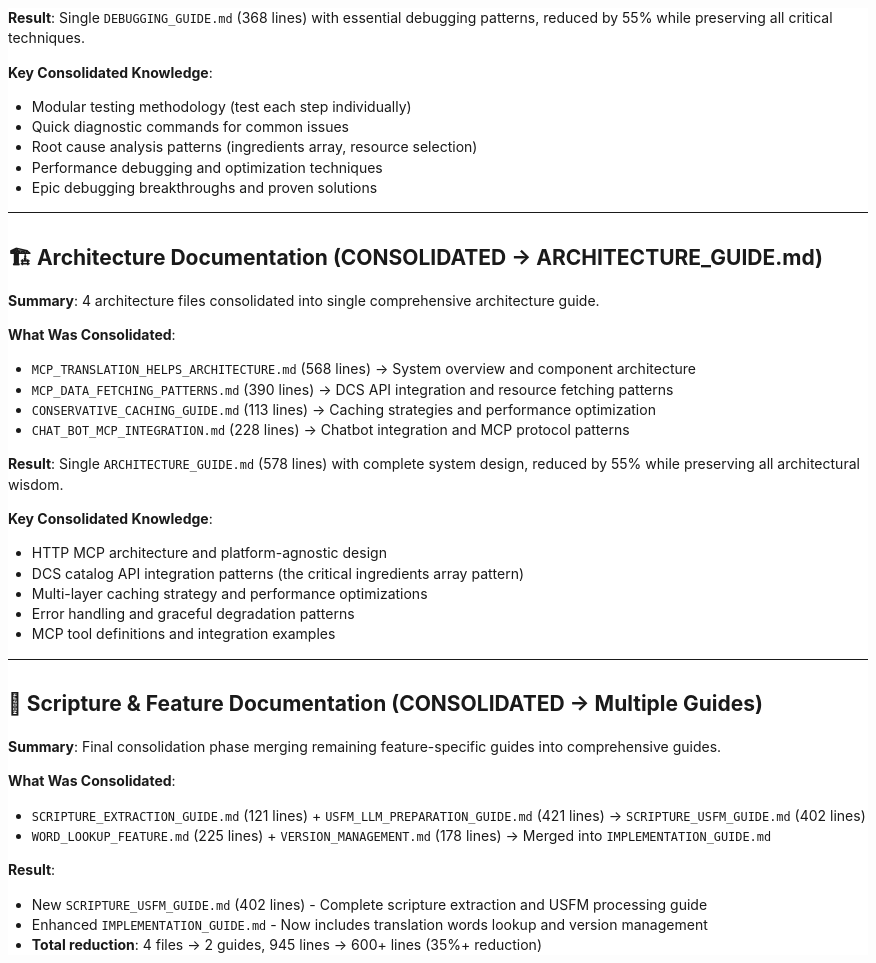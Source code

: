 **Result**: Single `DEBUGGING_GUIDE.md` (368 lines) with essential debugging patterns, reduced by 55% while preserving all critical techniques.

**Key Consolidated Knowledge**:

- Modular testing methodology (test each step individually)
- Quick diagnostic commands for common issues
- Root cause analysis patterns (ingredients array, resource selection)
- Performance debugging and optimization techniques
- Epic debugging breakthroughs and proven solutions

---

## 🏗️ Architecture Documentation (CONSOLIDATED → ARCHITECTURE_GUIDE.md)

**Summary**: 4 architecture files consolidated into single comprehensive architecture guide.

**What Was Consolidated**:

- `MCP_TRANSLATION_HELPS_ARCHITECTURE.md` (568 lines) → System overview and component architecture
- `MCP_DATA_FETCHING_PATTERNS.md` (390 lines) → DCS API integration and resource fetching patterns
- `CONSERVATIVE_CACHING_GUIDE.md` (113 lines) → Caching strategies and performance optimization
- `CHAT_BOT_MCP_INTEGRATION.md` (228 lines) → Chatbot integration and MCP protocol patterns

**Result**: Single `ARCHITECTURE_GUIDE.md` (578 lines) with complete system design, reduced by 55% while preserving all architectural wisdom.

**Key Consolidated Knowledge**:

- HTTP MCP architecture and platform-agnostic design
- DCS catalog API integration patterns (the critical ingredients array pattern)
- Multi-layer caching strategy and performance optimizations
- Error handling and graceful degradation patterns
- MCP tool definitions and integration examples

---

## 📖 Scripture & Feature Documentation (CONSOLIDATED → Multiple Guides)

**Summary**: Final consolidation phase merging remaining feature-specific guides into comprehensive guides.

**What Was Consolidated**:

- `SCRIPTURE_EXTRACTION_GUIDE.md` (121 lines) + `USFM_LLM_PREPARATION_GUIDE.md` (421 lines) → `SCRIPTURE_USFM_GUIDE.md` (402 lines)
- `WORD_LOOKUP_FEATURE.md` (225 lines) + `VERSION_MANAGEMENT.md` (178 lines) → Merged into `IMPLEMENTATION_GUIDE.md`

**Result**:

- New `SCRIPTURE_USFM_GUIDE.md` (402 lines) - Complete scripture extraction and USFM processing guide
- Enhanced `IMPLEMENTATION_GUIDE.md` - Now includes translation words lookup and version management
- **Total reduction**: 4 files → 2 guides, 945 lines → 600+ lines (35%+ reduction)
